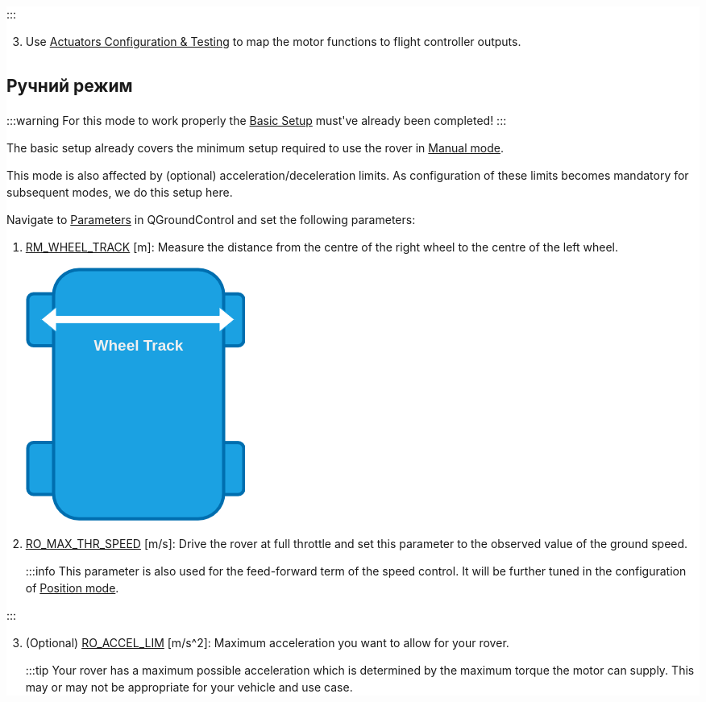 :::

3. Use [Actuators Configuration & Testing](../config/actuators.md) to map the motor functions to flight controller outputs.

## Ручний режим

:::warning
For this mode to work properly the [Basic Setup](#basic-setup) must've already been completed!
:::

The basic setup already covers the minimum setup required to use the rover in [Manual mode](../flight_modes_rover/mecanum.md#manual-mode).

This mode is also affected by (optional) acceleration/deceleration limits.
As configuration of these limits becomes mandatory for subsequent modes, we do this setup here.

Navigate to [Parameters](../advanced_config/parameters.md) in QGroundControl and set the following parameters:

1. [RM_WHEEL_TRACK](#RM_WHEEL_TRACK) [m]: Measure the distance from the centre of the right wheel to the centre of the left wheel.

   ![Wheel track](../../assets/airframes/rover/rover_differential/wheel_track.png)

2. [RO_MAX_THR_SPEED](#RO_MAX_THR_SPEED) [m/s]: Drive the rover at full throttle and set this parameter to the observed value of the ground speed.

   :::info
   This parameter is also used for the feed-forward term of the speed control.
   It will be further tuned in the configuration of [Position mode](#position-mode).

:::

3. (Optional) [RO_ACCEL_LIM](#RO_ACCEL_LIM) [m/s^2]: Maximum acceleration you want to allow for your rover.

   <a id="RO_ACCEL_LIM_CONSIDERATIONS"></a>

   :::tip
   Your rover has a maximum possible acceleration which is determined by the maximum torque the motor can supply.
   This may or may not be appropriate for your vehicle and use case.
